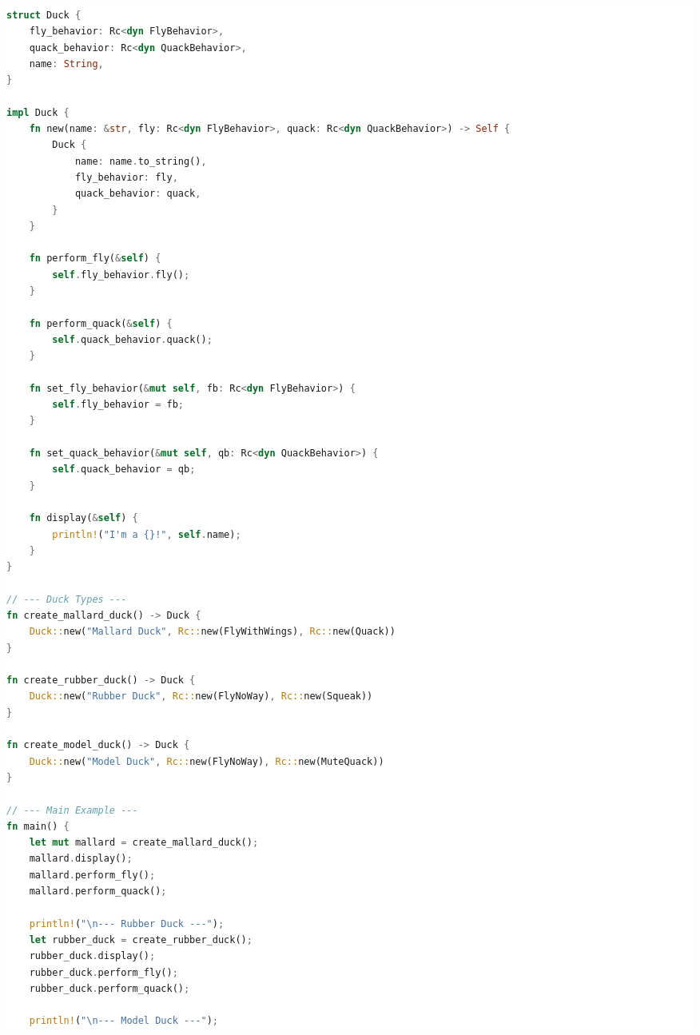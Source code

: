 ```rust
struct Duck {
    fly_behavior: Rc<dyn FlyBehavior>,
    quack_behavior: Rc<dyn QuackBehavior>,
    name: String,
}

impl Duck {
    fn new(name: &str, fly: Rc<dyn FlyBehavior>, quack: Rc<dyn QuackBehavior>) -> Self {
        Duck {
            name: name.to_string(),
            fly_behavior: fly,
            quack_behavior: quack,
        }
    }

    fn perform_fly(&self) {
        self.fly_behavior.fly();
    }

    fn perform_quack(&self) {
        self.quack_behavior.quack();
    }

    fn set_fly_behavior(&mut self, fb: Rc<dyn FlyBehavior>) {
        self.fly_behavior = fb;
    }

    fn set_quack_behavior(&mut self, qb: Rc<dyn QuackBehavior>) {
        self.quack_behavior = qb;
    }

    fn display(&self) {
        println!("I'm a {}!", self.name);
    }
}

// --- Duck Types ---
fn create_mallard_duck() -> Duck {
    Duck::new("Mallard Duck", Rc::new(FlyWithWings), Rc::new(Quack))
}

fn create_rubber_duck() -> Duck {
    Duck::new("Rubber Duck", Rc::new(FlyNoWay), Rc::new(Squeak))
}

fn create_model_duck() -> Duck {
    Duck::new("Model Duck", Rc::new(FlyNoWay), Rc::new(MuteQuack))
}

// --- Main Example ---
fn main() {
    let mut mallard = create_mallard_duck();
    mallard.display();
    mallard.perform_fly();
    mallard.perform_quack();

    println!("\n--- Rubber Duck ---");
    let rubber_duck = create_rubber_duck();
    rubber_duck.display();
    rubber_duck.perform_fly();
    rubber_duck.perform_quack();

    println!("\n--- Model Duck ---");
```